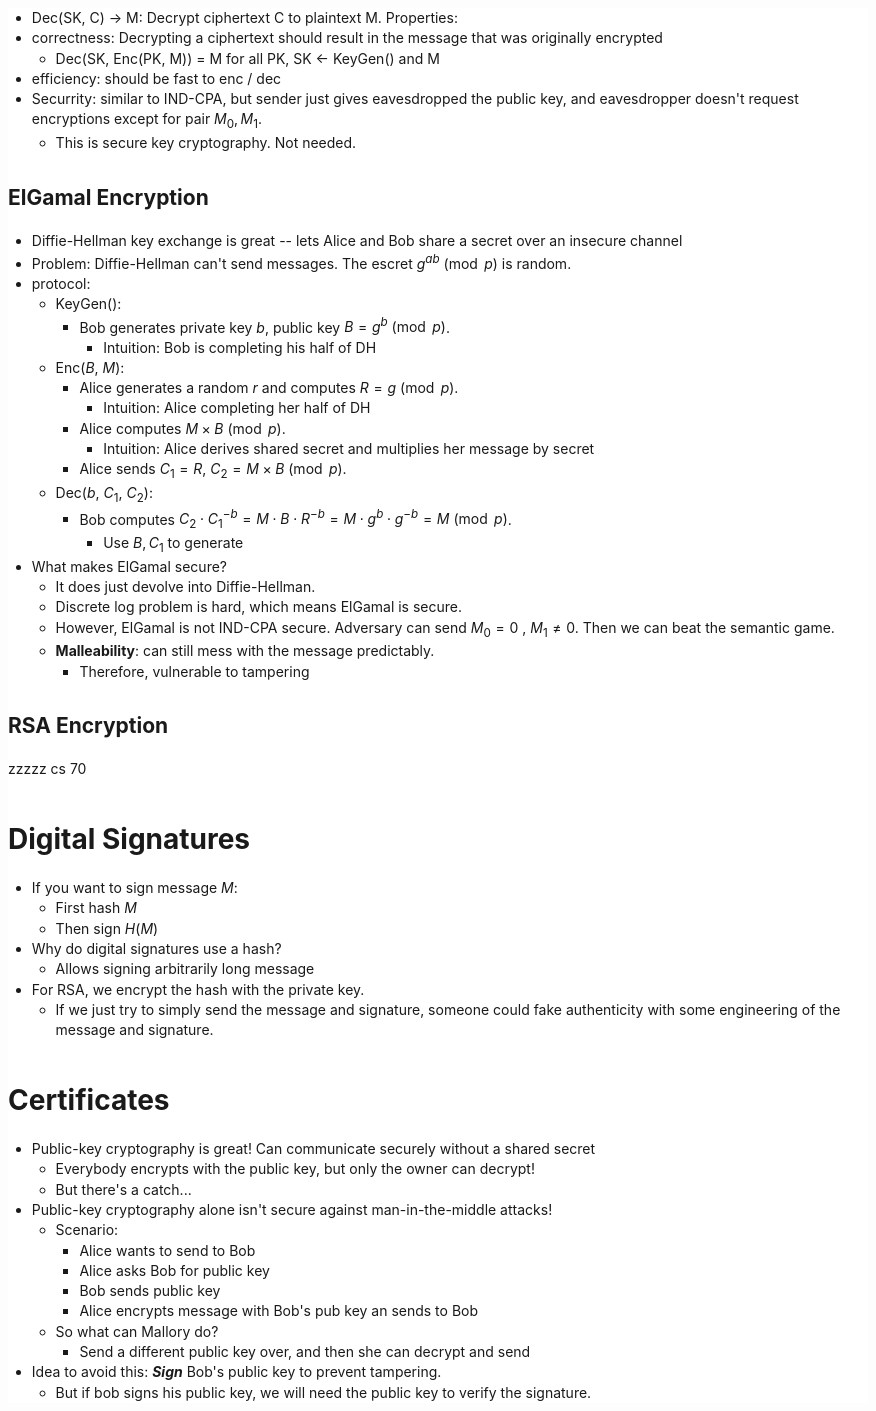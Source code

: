 * Dec(SK, C) -> M: Decrypt ciphertext C to plaintext M.
Properties:
* correctness: Decrypting a ciphertext should result in the message that was originally encrypted
	* Dec(SK, Enc(PK, M)) = M for all PK, SK <- KeyGen() and M
* efficiency: should be fast to enc / dec
* Securrity: similar to IND-CPA, but sender just gives eavesdropped the public key, and eavesdropper doesn't request encryptions except for pair $M_0, M_1$.
	* This is secure key cryptography. Not needed.
## ElGamal Encryption
* Diffie-Hellman key exchange is great -- lets Alice and Bob share a secret over an insecure channel
* Problem: Diffie-Hellman can't send messages. The escret $g^{ab} \pmod p$ is random.
* protocol:
	* KeyGen():
		* Bob generates private key $b$, public key $B = g^b \pmod p$.
			* Intuition: Bob is completing his half of DH
	* Enc($B$, $M$):
		* Alice generates a random $r$ and computes $R = g \pmod p$.
			* Intuition: Alice completing her half of DH
		* Alice computes $M \times B \pmod p$.
			* Intuition: Alice derives shared secret and multiplies her message by secret
		* Alice sends $C_1 = R$, $C_2 = M \times B \pmod p$.
	* Dec($b$, $C_1$, $C_2$):
		* Bob computes $C_2 \cdot C_1^{-b} = M \cdot B \cdot R^{-b} = M \cdot g^b \cdot g^{-b} = M \pmod p$.
			* Use $B, C_1$ to generate
* What makes ElGamal secure?
	* It does just devolve into Diffie-Hellman.
	* Discrete log problem is hard, which means ElGamal is secure.
	* However, ElGamal is not IND-CPA secure. Adversary can send $M_0 = 0$ , $M_1 \neq 0$. Then we can beat the semantic game.
	* **Malleability**: can still mess with the message predictably.
		* Therefore, vulnerable to tampering
## RSA Encryption
zzzzz cs 70
# Digital Signatures
* If you want to sign message $M$:
	* First hash $M$
	* Then sign $H(M)$
* Why do digital signatures use a hash?
	* Allows signing arbitrarily long message
* For RSA, we encrypt the hash with the private key.
	* If we just try to simply send the message and signature, someone could fake authenticity with some engineering of the message and signature.
# Certificates
* Public-key cryptography is great! Can communicate securely without a shared secret
	* Everybody encrypts with the public key, but only the owner can decrypt!
	* But there's a catch...
* Public-key cryptography alone isn't secure against man-in-the-middle attacks!
	* Scenario:
		* Alice wants to send to Bob
		* Alice asks Bob for public key
		* Bob sends public key
		* Alice encrypts message with Bob's pub key an sends to Bob
	* So what can Mallory do?
		* Send a different public key over, and then she can decrypt and send
* Idea to avoid this: ***Sign*** Bob's public key to prevent tampering. 
	* But if bob signs his public key, we will need the public key to verify the signature.